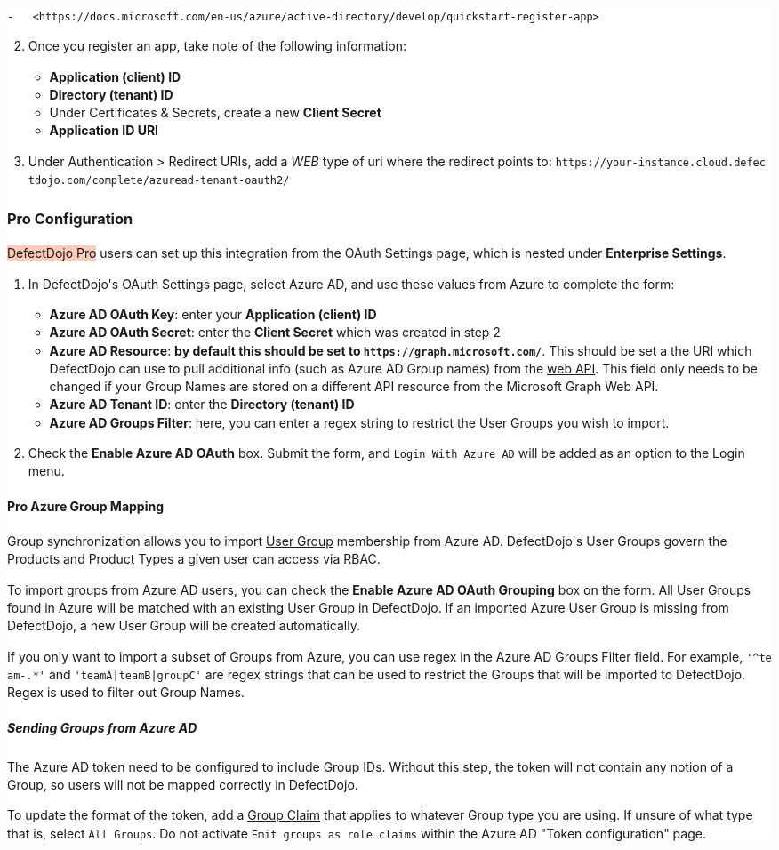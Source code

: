     -   <https://docs.microsoft.com/en-us/azure/active-directory/develop/quickstart-register-app>

2.  Once you register an app, take note of the following information:

    -   **Application (client) ID**
    -   **Directory (tenant) ID**
    -   Under Certificates & Secrets, create a new **Client Secret**
    -   **Application ID URI**

3.  Under Authentication > Redirect URIs, add a *WEB* type of uri where
    the redirect points to:
    `https://your-instance.cloud.defectdojo.com/complete/azuread-tenant-oauth2/`

### Pro Configuration

<span style="background-color:rgba(242, 86, 29, 0.3)">DefectDojo Pro</span> users can set up this integration from the OAuth Settings page, which is nested under **Enterprise Settings**.

1. In DefectDojo's OAuth Settings page, select Azure AD, and use these values from Azure to complete the form:
    - **Azure AD OAuth Key**: enter your **Application (client) ID**
    - **Azure AD OAuth Secret**: enter the **Client Secret** which was created in step 2
    - **Azure AD Resource**: **by default this should be set to `https://graph.microsoft.com/`**.  This should be set a the URI which DefectDojo can use to pull additional info (such as Azure AD Group names) from the [web API](https://docs.azure.cn/en-us/entra/identity-platform/security-best-practices-for-app-registration#application-id-uri).  This field only needs to be changed if your Group Names are stored on a different API resource from the Microsoft Graph Web API.
    - **Azure AD Tenant ID**: enter the **Directory (tenant) ID**
    - **Azure AD Groups Filter**: here, you can enter a regex string to restrict the User Groups you wish to import.

2. Check the **Enable Azure AD OAuth** box.  Submit the form, and `Login With Azure AD` will be added as an option to the Login menu.

#### Pro Azure Group Mapping

Group synchronization allows you to import [User Group](../create_user_group/) membership from Azure AD.  DefectDojo's User Groups govern the Products and Product Types a given user can access via [RBAC](../set_user_permissions/).

To import groups from Azure AD users, you can check the **Enable Azure AD OAuth Grouping** box on the form.  All User Groups found in Azure will be matched with an existing User Group in DefectDojo.  If an imported Azure User Group is missing from DefectDojo, a new User Group will be created automatically.

If you only want to import a subset of Groups from Azure, you can use regex in the Azure AD Groups Filter field.  For example, `'^team-.*'` and `'teamA|teamB|groupC'` are regex strings that can be used to restrict the Groups that will be imported to DefectDojo.  Regex is used to filter out Group Names.

##### Sending Groups from Azure AD

The Azure AD token need to be configured to include Group IDs. Without this step, the token will not contain any notion of a Group, so users will not be mapped correctly in DefectDojo.

To update the format of the token, add a [Group Claim](https://learn.microsoft.com/en-us/entra/identity/hybrid/connect/how-to-connect-fed-group-claims) that applies to whatever Group type you are using.
If unsure of what type that is, select `All Groups`. Do not activate `Emit groups as role claims` within the Azure AD "Token configuration" page.
